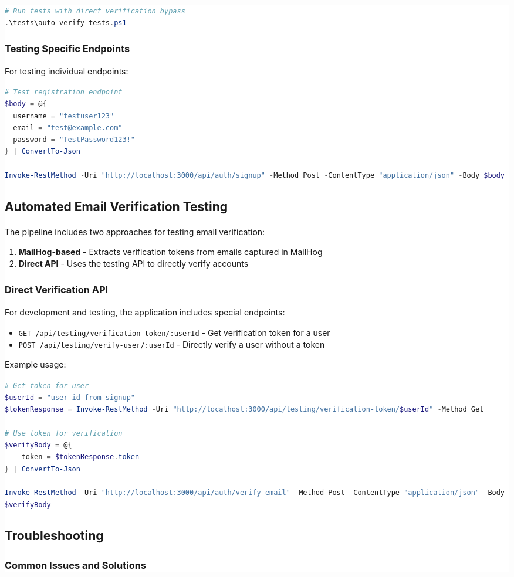 ```powershell
# Run tests with direct verification bypass
.\tests\auto-verify-tests.ps1
```

### Testing Specific Endpoints

For testing individual endpoints:

```powershell
# Test registration endpoint
$body = @{
  username = "testuser123"
  email = "test@example.com"
  password = "TestPassword123!"
} | ConvertTo-Json

Invoke-RestMethod -Uri "http://localhost:3000/api/auth/signup" -Method Post -ContentType "application/json" -Body $body
```

## Automated Email Verification Testing

The pipeline includes two approaches for testing email verification:

1. **MailHog-based** - Extracts verification tokens from emails captured in MailHog
2. **Direct API** - Uses the testing API to directly verify accounts

### Direct Verification API

For development and testing, the application includes special endpoints:

- `GET /api/testing/verification-token/:userId` - Get verification token for a user
- `POST /api/testing/verify-user/:userId` - Directly verify a user without a token

Example usage:

```powershell
# Get token for user
$userId = "user-id-from-signup"
$tokenResponse = Invoke-RestMethod -Uri "http://localhost:3000/api/testing/verification-token/$userId" -Method Get

# Use token for verification
$verifyBody = @{
    token = $tokenResponse.token
} | ConvertTo-Json

Invoke-RestMethod -Uri "http://localhost:3000/api/auth/verify-email" -Method Post -ContentType "application/json" -Body $verifyBody
```

## Troubleshooting

### Common Issues and Solutions

